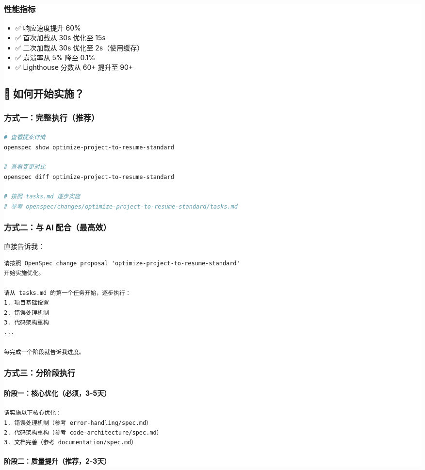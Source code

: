 ### 性能指标

- ✅ 响应速度提升 60%
- ✅ 首次加载从 30s 优化至 15s
- ✅ 二次加载从 30s 优化至 2s（使用缓存）
- ✅ 崩溃率从 5% 降至 0.1%
- ✅ Lighthouse 分数从 60+ 提升至 90+

## 🚀 如何开始实施？

### 方式一：完整执行（推荐）

```bash
# 查看提案详情
openspec show optimize-project-to-resume-standard

# 查看变更对比
openspec diff optimize-project-to-resume-standard

# 按照 tasks.md 逐步实施
# 参考 openspec/changes/optimize-project-to-resume-standard/tasks.md
```

### 方式二：与 AI 配合（最高效）

直接告诉我：

```
请按照 OpenSpec change proposal 'optimize-project-to-resume-standard'
开始实施优化。

请从 tasks.md 的第一个任务开始，逐步执行：
1. 项目基础设置
2. 错误处理机制
3. 代码架构重构
...

每完成一个阶段就告诉我进度。
```

### 方式三：分阶段执行

#### 阶段一：核心优化（必须，3-5天）

```
请实施以下核心优化：
1. 错误处理机制（参考 error-handling/spec.md）
2. 代码架构重构（参考 code-architecture/spec.md）
3. 文档完善（参考 documentation/spec.md）
```

#### 阶段二：质量提升（推荐，2-3天）
